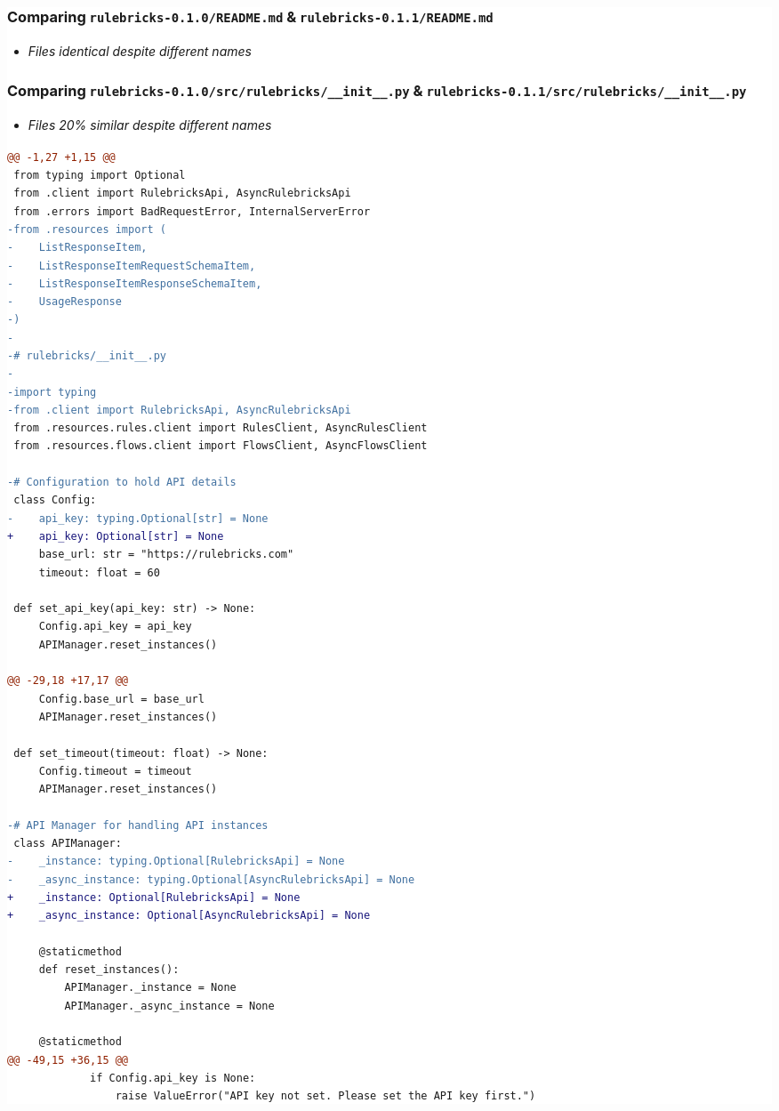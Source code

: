 ### Comparing `rulebricks-0.1.0/README.md` & `rulebricks-0.1.1/README.md`

 * *Files identical despite different names*

### Comparing `rulebricks-0.1.0/src/rulebricks/__init__.py` & `rulebricks-0.1.1/src/rulebricks/__init__.py`

 * *Files 20% similar despite different names*

```diff
@@ -1,27 +1,15 @@
 from typing import Optional
 from .client import RulebricksApi, AsyncRulebricksApi
 from .errors import BadRequestError, InternalServerError
-from .resources import (
-    ListResponseItem,
-    ListResponseItemRequestSchemaItem,
-    ListResponseItemResponseSchemaItem,
-    UsageResponse
-)
-
-# rulebricks/__init__.py
-
-import typing
-from .client import RulebricksApi, AsyncRulebricksApi
 from .resources.rules.client import RulesClient, AsyncRulesClient
 from .resources.flows.client import FlowsClient, AsyncFlowsClient
 
-# Configuration to hold API details
 class Config:
-    api_key: typing.Optional[str] = None
+    api_key: Optional[str] = None
     base_url: str = "https://rulebricks.com"
     timeout: float = 60
 
 def set_api_key(api_key: str) -> None:
     Config.api_key = api_key
     APIManager.reset_instances()
 
@@ -29,18 +17,17 @@
     Config.base_url = base_url
     APIManager.reset_instances()
 
 def set_timeout(timeout: float) -> None:
     Config.timeout = timeout
     APIManager.reset_instances()
 
-# API Manager for handling API instances
 class APIManager:
-    _instance: typing.Optional[RulebricksApi] = None
-    _async_instance: typing.Optional[AsyncRulebricksApi] = None
+    _instance: Optional[RulebricksApi] = None
+    _async_instance: Optional[AsyncRulebricksApi] = None
 
     @staticmethod
     def reset_instances():
         APIManager._instance = None
         APIManager._async_instance = None
 
     @staticmethod
@@ -49,15 +36,15 @@
             if Config.api_key is None:
                 raise ValueError("API key not set. Please set the API key first.")
```